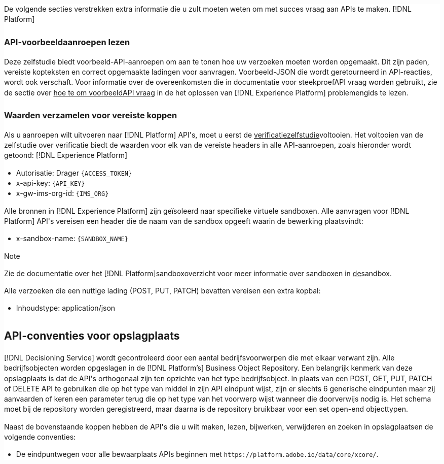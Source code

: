 De volgende secties verstrekken extra informatie die u zult moeten weten om met succes vraag aan APIs te maken. [!DNL Platform]

### API-voorbeeldaanroepen lezen

Deze zelfstudie biedt voorbeeld-API-aanroepen om aan te tonen hoe uw verzoeken moeten worden opgemaakt. Dit zijn paden, vereiste kopteksten en correct opgemaakte ladingen voor aanvragen. Voorbeeld-JSON die wordt geretourneerd in API-reacties, wordt ook verschaft. Voor informatie over de overeenkomsten die in documentatie voor steekproefAPI vraag worden gebruikt, zie de sectie over [hoe te om voorbeeldAPI vraag](../../landing/troubleshooting.md#how-do-i-format-an-api-request) in de het oplossen van [!DNL Experience Platform] problemengids te lezen.

### Waarden verzamelen voor vereiste koppen

Als u aanroepen wilt uitvoeren naar [!DNL Platform] API&#39;s, moet u eerst de [verificatiezelfstudie](../../tutorials/authentication.md)voltooien. Het voltooien van de zelfstudie over verificatie biedt de waarden voor elk van de vereiste headers in alle API-aanroepen, zoals hieronder wordt getoond: [!DNL Experience Platform]

- Autorisatie: Drager `{ACCESS_TOKEN}`
- x-api-key: `{API_KEY}`
- x-gw-ims-org-id: `{IMS_ORG}`

Alle bronnen in [!DNL Experience Platform] zijn geïsoleerd naar specifieke virtuele sandboxen. Alle aanvragen voor [!DNL Platform] API&#39;s vereisen een header die de naam van de sandbox opgeeft waarin de bewerking plaatsvindt:

- x-sandbox-name: `{SANDBOX_NAME}`

>[!NOTE]
>
>Zie de documentatie over het [!DNL Platform]sandboxoverzicht voor meer informatie over sandboxen in [de](../../sandboxes/home.md)sandbox.

Alle verzoeken die een nuttige lading (POST, PUT, PATCH) bevatten vereisen een extra kopbal:

- Inhoudstype: application/json

## API-conventies voor opslagplaats

[!DNL Decisioning Service] wordt gecontroleerd door een aantal bedrijfsvoorwerpen die met elkaar verwant zijn. Alle bedrijfsobjecten worden opgeslagen in de [!DNL Platform’s] Business Object Repository. Een belangrijk kenmerk van deze opslagplaats is dat de API&#39;s orthogonaal zijn ten opzichte van het type bedrijfsobject. In plaats van een POST, GET, PUT, PATCH of DELETE API te gebruiken die op het type van middel in zijn API eindpunt wijst, zijn er slechts 6 generische eindpunten maar zij aanvaarden of keren een parameter terug die op het type van het voorwerp wijst wanneer die doorverwijs nodig is. Het schema moet bij de repository worden geregistreerd, maar daarna is de repository bruikbaar voor een set open-end objecttypen.

Naast de bovenstaande koppen hebben de API&#39;s die u wilt maken, lezen, bijwerken, verwijderen en zoeken in opslagplaatsen de volgende conventies:

- De eindpuntwegen voor alle bewaarplaats APIs beginnen met `https://platform.adobe.io/data/core/xcore/`.
